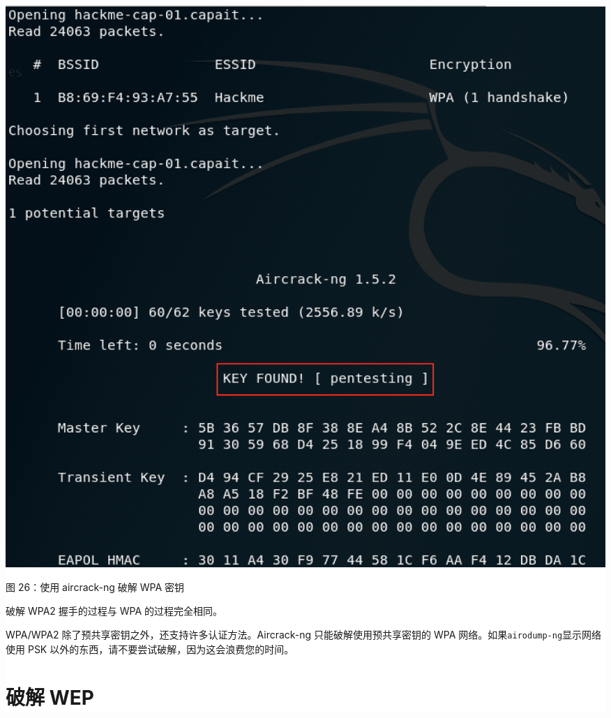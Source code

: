 ![](img/1d9df36f-2350-4f18-bf37-08f22f1e24a8.png)

图 26：使用 aircrack-ng 破解 WPA 密钥

破解 WPA2 握手的过程与 WPA 的过程完全相同。

WPA/WPA2 除了预共享密钥之外，还支持许多认证方法。Aircrack-ng 只能破解使用预共享密钥的 WPA 网络。如果`airodump-ng`显示网络使用 PSK 以外的东西，请不要尝试破解，因为这会浪费您的时间。

# 破解 WEP
